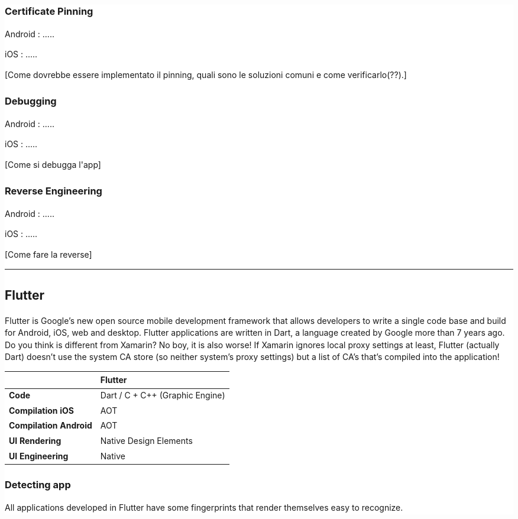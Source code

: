 
### Certificate Pinning

Android
: .....

iOS
: .....

[Come dovrebbe essere implementato il pinning, quali sono le soluzioni comuni e come verificarlo(??).]

### Debugging

Android
: .....

iOS
: .....

[Come si debugga l'app]

### Reverse Engineering

Android
: .....

iOS
: .....

[Come fare la reverse]

---

## Flutter

Flutter is Google’s new open source mobile development framework that allows developers to write a single code base and build for Android, iOS, web and desktop. Flutter applications are written in Dart, a language created by Google more than 7 years ago. Do you think is different from Xamarin? No boy, it is also worse! If Xamarin ignores local proxy settings at least, Flutter (actually Dart) doesn’t use the system CA store (so neither system’s proxy settings) but a list of CA’s that’s compiled into the application!

|                                           | Flutter                                        |
|:------------------------------|:------------------------------------------|
|**Code**                             | Dart  / C + C++ (Graphic Engine) |
|**Compilation iOS**          |AOT                              |
|**Compilation Android**  |AOT                                  |
|**UI Rendering**               |Native Design Elements                             |
|**UI Engineering**            |Native  |

### Detecting app
All applications developed in Flutter have some fingerprints that render themselves easy to recognize.
